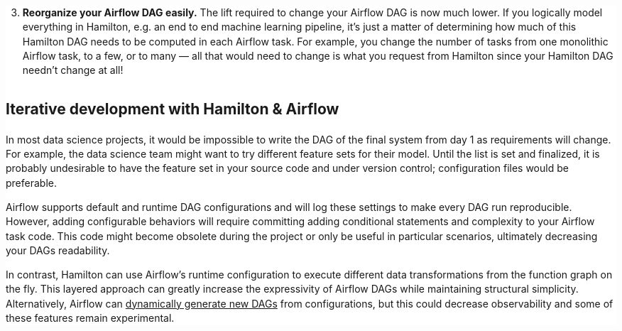 3. **Reorganize your Airflow DAG easily.** The lift required to change your Airflow DAG is now much lower. If you logically model everything in Hamilton, e.g. an end to end machine learning pipeline, it’s just a matter of determining how much of this Hamilton DAG needs to be computed in each Airflow task. For example, you change the number of tasks from one monolithic Airflow task, to a few, or to many — all that would need to change is what you request from Hamilton since your Hamilton DAG needn’t change at all!

## Iterative development with Hamilton & Airflow

In most data science projects, it would be impossible to write the DAG of the final system from day 1 as requirements will change. For example, the data science team might want to try different feature sets for their model. Until the list is set and finalized, it is probably undesirable to have the feature set in your source code and under version control; configuration files would be preferable.

Airflow supports default and runtime DAG configurations and will log these settings to make every DAG run reproducible. However, adding configurable behaviors will require committing adding conditional statements and complexity to your Airflow task code. This code might become obsolete during the project or only be useful in particular scenarios, ultimately decreasing your DAGs readability.

In contrast, Hamilton can use Airflow’s runtime configuration to execute different data transformations from the function graph on the fly. This layered approach can greatly increase the expressivity of Airflow DAGs while maintaining structural simplicity. Alternatively, Airflow can [dynamically generate new DAGs](https://airflow.apache.org/docs/apache-airflow/stable/howto/dynamic-dag-generation.html) from configurations, but this could decrease observability and some of these features remain experimental.
